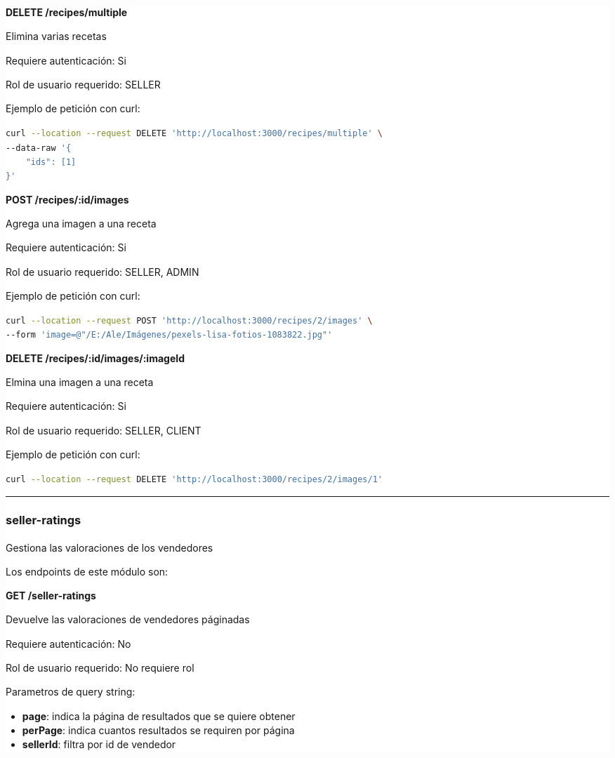 **DELETE /recipes/multiple**

Elimina varias recetas

Requiere autenticación: Si

Rol de usuario requerido: SELLER

Ejemplo de petición con curl:

```bash
curl --location --request DELETE 'http://localhost:3000/recipes/multiple' \
--data-raw '{
    "ids": [1]
}'
```

**POST /recipes/:id/images**

Agrega una imagen a una receta

Requiere autenticación: Si

Rol de usuario requerido: SELLER, ADMIN

Ejemplo de petición con curl:

```bash
curl --location --request POST 'http://localhost:3000/recipes/2/images' \
--form 'image=@"/E:/Ale/Imágenes/pexels-lisa-fotios-1083822.jpg"'
```

**DELETE /recipes/:id/images/:imageId**

Elmina una imagen a una receta

Requiere autenticación: Si

Rol de usuario requerido: SELLER, CLIENT

Ejemplo de petición con curl:

```bash
curl --location --request DELETE 'http://localhost:3000/recipes/2/images/1'
```

---

### seller-ratings

Gestiona las valoraciones de los vendedores

Los endpoints de este módulo son:

**GET /seller-ratings**

Devuelve las valoraciones de vendedores páginadas

Requiere autenticación: No

Rol de usuario requerido: No requiere rol

Parametros de query string:
- **page**: indica la página de resultados que se quiere obtener
- **perPage**: indica cuantos resultados se requiren por página
- **sellerId**: filtra por id de vendedor
